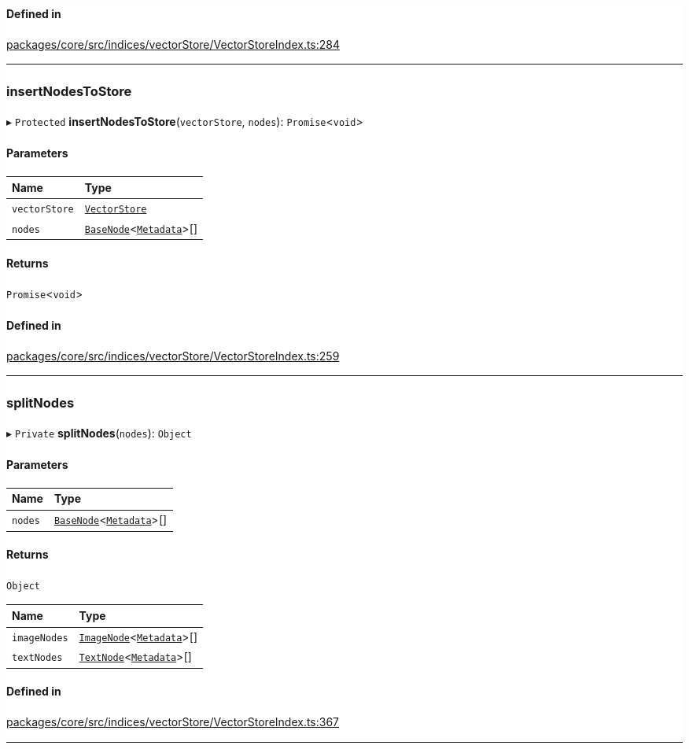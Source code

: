 #### Defined in

[packages/core/src/indices/vectorStore/VectorStoreIndex.ts:284](https://github.com/run-llama/LlamaIndexTS/blob/3552de1/packages/core/src/indices/vectorStore/VectorStoreIndex.ts#L284)

---

### insertNodesToStore

▸ `Protected` **insertNodesToStore**(`vectorStore`, `nodes`): `Promise`<`void`\>

#### Parameters

| Name          | Type                                                     |
| :------------ | :------------------------------------------------------- |
| `vectorStore` | [`VectorStore`](../interfaces/VectorStore.md)            |
| `nodes`       | [`BaseNode`](BaseNode.md)<[`Metadata`](../#metadata)\>[] |

#### Returns

`Promise`<`void`\>

#### Defined in

[packages/core/src/indices/vectorStore/VectorStoreIndex.ts:259](https://github.com/run-llama/LlamaIndexTS/blob/3552de1/packages/core/src/indices/vectorStore/VectorStoreIndex.ts#L259)

---

### splitNodes

▸ `Private` **splitNodes**(`nodes`): `Object`

#### Parameters

| Name    | Type                                                     |
| :------ | :------------------------------------------------------- |
| `nodes` | [`BaseNode`](BaseNode.md)<[`Metadata`](../#metadata)\>[] |

#### Returns

`Object`

| Name         | Type                                                       |
| :----------- | :--------------------------------------------------------- |
| `imageNodes` | [`ImageNode`](ImageNode.md)<[`Metadata`](../#metadata)\>[] |
| `textNodes`  | [`TextNode`](TextNode.md)<[`Metadata`](../#metadata)\>[]   |

#### Defined in

[packages/core/src/indices/vectorStore/VectorStoreIndex.ts:367](https://github.com/run-llama/LlamaIndexTS/blob/3552de1/packages/core/src/indices/vectorStore/VectorStoreIndex.ts#L367)

---